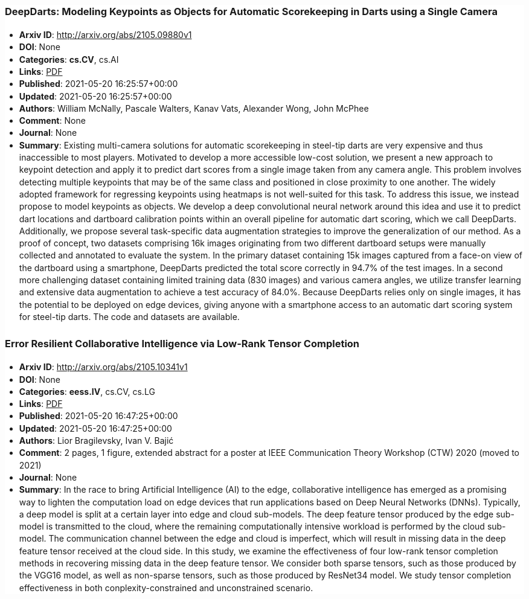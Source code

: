 

### DeepDarts: Modeling Keypoints as Objects for Automatic Scorekeeping in Darts using a Single Camera
- **Arxiv ID**: http://arxiv.org/abs/2105.09880v1
- **DOI**: None
- **Categories**: **cs.CV**, cs.AI
- **Links**: [PDF](http://arxiv.org/pdf/2105.09880v1)
- **Published**: 2021-05-20 16:25:57+00:00
- **Updated**: 2021-05-20 16:25:57+00:00
- **Authors**: William McNally, Pascale Walters, Kanav Vats, Alexander Wong, John McPhee
- **Comment**: None
- **Journal**: None
- **Summary**: Existing multi-camera solutions for automatic scorekeeping in steel-tip darts are very expensive and thus inaccessible to most players. Motivated to develop a more accessible low-cost solution, we present a new approach to keypoint detection and apply it to predict dart scores from a single image taken from any camera angle. This problem involves detecting multiple keypoints that may be of the same class and positioned in close proximity to one another. The widely adopted framework for regressing keypoints using heatmaps is not well-suited for this task. To address this issue, we instead propose to model keypoints as objects. We develop a deep convolutional neural network around this idea and use it to predict dart locations and dartboard calibration points within an overall pipeline for automatic dart scoring, which we call DeepDarts. Additionally, we propose several task-specific data augmentation strategies to improve the generalization of our method. As a proof of concept, two datasets comprising 16k images originating from two different dartboard setups were manually collected and annotated to evaluate the system. In the primary dataset containing 15k images captured from a face-on view of the dartboard using a smartphone, DeepDarts predicted the total score correctly in 94.7% of the test images. In a second more challenging dataset containing limited training data (830 images) and various camera angles, we utilize transfer learning and extensive data augmentation to achieve a test accuracy of 84.0%. Because DeepDarts relies only on single images, it has the potential to be deployed on edge devices, giving anyone with a smartphone access to an automatic dart scoring system for steel-tip darts. The code and datasets are available.



### Error Resilient Collaborative Intelligence via Low-Rank Tensor Completion
- **Arxiv ID**: http://arxiv.org/abs/2105.10341v1
- **DOI**: None
- **Categories**: **eess.IV**, cs.CV, cs.LG
- **Links**: [PDF](http://arxiv.org/pdf/2105.10341v1)
- **Published**: 2021-05-20 16:47:25+00:00
- **Updated**: 2021-05-20 16:47:25+00:00
- **Authors**: Lior Bragilevsky, Ivan V. Bajić
- **Comment**: 2 pages, 1 figure, extended abstract for a poster at IEEE
  Communication Theory Workshop (CTW) 2020 (moved to 2021)
- **Journal**: None
- **Summary**: In the race to bring Artificial Intelligence (AI) to the edge, collaborative intelligence has emerged as a promising way to lighten the computation load on edge devices that run applications based on Deep Neural Networks (DNNs). Typically, a deep model is split at a certain layer into edge and cloud sub-models. The deep feature tensor produced by the edge sub-model is transmitted to the cloud, where the remaining computationally intensive workload is performed by the cloud sub-model. The communication channel between the edge and cloud is imperfect, which will result in missing data in the deep feature tensor received at the cloud side. In this study, we examine the effectiveness of four low-rank tensor completion methods in recovering missing data in the deep feature tensor. We consider both sparse tensors, such as those produced by the VGG16 model, as well as non-sparse tensors, such as those produced by ResNet34 model. We study tensor completion effectiveness in both conplexity-constrained and unconstrained scenario.
